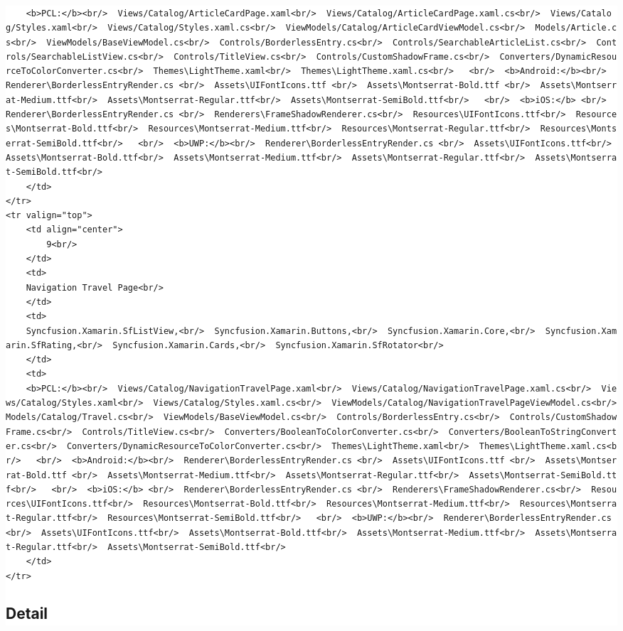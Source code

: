 		<b>PCL:</b><br/>  Views/Catalog/ArticleCardPage.xaml<br/>  Views/Catalog/ArticleCardPage.xaml.cs<br/>  Views/Catalog/Styles.xaml<br/>  Views/Catalog/Styles.xaml.cs<br/>  ViewModels/Catalog/ArticleCardViewModel.cs<br/>  Models/Article.cs<br/>  ViewModels/BaseViewModel.cs<br/>  Controls/BorderlessEntry.cs<br/>  Controls/SearchableArticleList.cs<br/>  Controls/SearchableListView.cs<br/>  Controls/TitleView.cs<br/>  Controls/CustomShadowFrame.cs<br/>  Converters/DynamicResourceToColorConverter.cs<br/>  Themes\LightTheme.xaml<br/>  Themes\LightTheme.xaml.cs<br/>   <br/>  <b>Android:</b><br/>  Renderer\BorderlessEntryRender.cs <br/>  Assets\UIFontIcons.ttf <br/>  Assets\Montserrat-Bold.ttf <br/>  Assets\Montserrat-Medium.ttf<br/>  Assets\Montserrat-Regular.ttf<br/>  Assets\Montserrat-SemiBold.ttf<br/>   <br/>  <b>iOS:</b> <br/>  Renderer\BorderlessEntryRender.cs <br/>  Renderers\FrameShadowRenderer.cs<br/>  Resources\UIFontIcons.ttf<br/>  Resources\Montserrat-Bold.ttf<br/>  Resources\Montserrat-Medium.ttf<br/>  Resources\Montserrat-Regular.ttf<br/>  Resources\Montserrat-SemiBold.ttf<br/>   <br/>  <b>UWP:</b><br/>  Renderer\BorderlessEntryRender.cs <br/>  Assets\UIFontIcons.ttf<br/>  Assets\Montserrat-Bold.ttf<br/>  Assets\Montserrat-Medium.ttf<br/>  Assets\Montserrat-Regular.ttf<br/>  Assets\Montserrat-SemiBold.ttf<br/> 
		</td>
	</tr>
	<tr valign="top">		
		<td align="center">
			9<br/>
		</td>
		<td>
		Navigation Travel Page<br/>
		</td>
		<td>
		Syncfusion.Xamarin.SfListView,<br/>  Syncfusion.Xamarin.Buttons,<br/>  Syncfusion.Xamarin.Core,<br/>  Syncfusion.Xamarin.SfRating,<br/>  Syncfusion.Xamarin.Cards,<br/>  Syncfusion.Xamarin.SfRotator<br/> 
		</td>
		<td>
		<b>PCL:</b><br/>  Views/Catalog/NavigationTravelPage.xaml<br/>  Views/Catalog/NavigationTravelPage.xaml.cs<br/>  Views/Catalog/Styles.xaml<br/>  Views/Catalog/Styles.xaml.cs<br/>  ViewModels/Catalog/NavigationTravelPageViewModel.cs<br/>  Models/Catalog/Travel.cs<br/>  ViewModels/BaseViewModel.cs<br/>  Controls/BorderlessEntry.cs<br/>  Controls/CustomShadowFrame.cs<br/>  Controls/TitleView.cs<br/>  Converters/BooleanToColorConverter.cs<br/>  Converters/BooleanToStringConverter.cs<br/>  Converters/DynamicResourceToColorConverter.cs<br/>  Themes\LightTheme.xaml<br/>  Themes\LightTheme.xaml.cs<br/>   <br/>  <b>Android:</b><br/>  Renderer\BorderlessEntryRender.cs <br/>  Assets\UIFontIcons.ttf <br/>  Assets\Montserrat-Bold.ttf <br/>  Assets\Montserrat-Medium.ttf<br/>  Assets\Montserrat-Regular.ttf<br/>  Assets\Montserrat-SemiBold.ttf<br/>   <br/>  <b>iOS:</b> <br/>  Renderer\BorderlessEntryRender.cs <br/>  Renderers\FrameShadowRenderer.cs<br/>  Resources\UIFontIcons.ttf<br/>  Resources\Montserrat-Bold.ttf<br/>  Resources\Montserrat-Medium.ttf<br/>  Resources\Montserrat-Regular.ttf<br/>  Resources\Montserrat-SemiBold.ttf<br/>   <br/>  <b>UWP:</b><br/>  Renderer\BorderlessEntryRender.cs <br/>  Assets\UIFontIcons.ttf<br/>  Assets\Montserrat-Bold.ttf<br/>  Assets\Montserrat-Medium.ttf<br/>  Assets\Montserrat-Regular.ttf<br/>  Assets\Montserrat-SemiBold.ttf<br/> 
		</td>
	</tr>
</table>




## Detail
